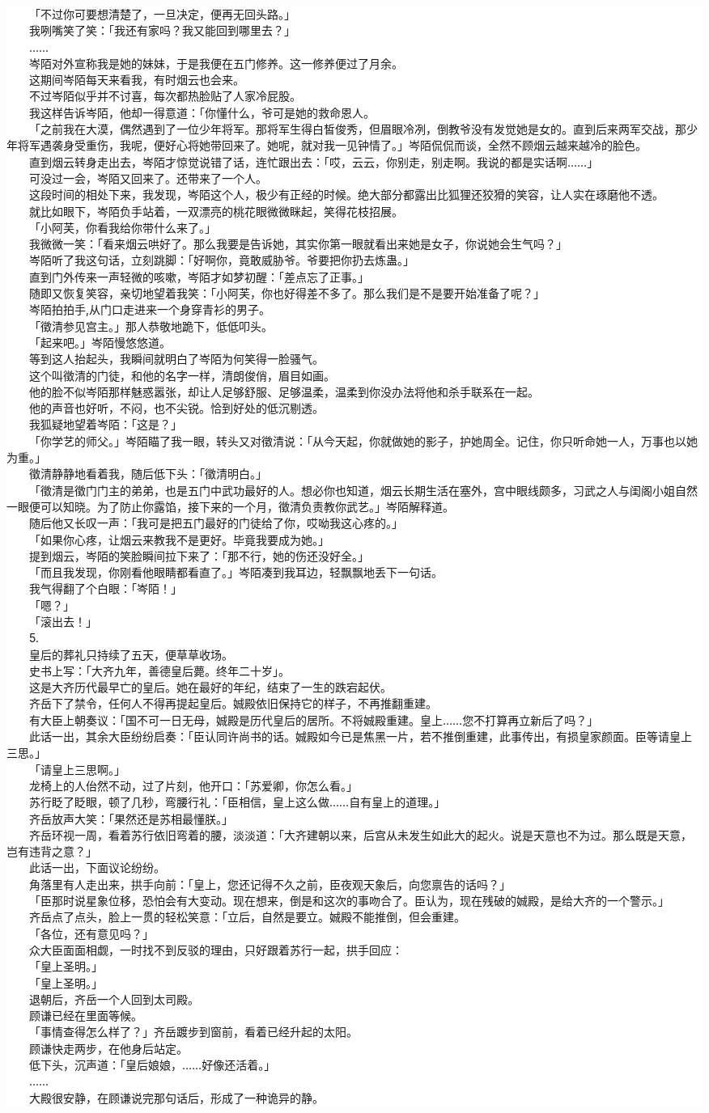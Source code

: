 &emsp;&emsp;「不过你可要想清楚了，一旦决定，便再无回头路。」  
&emsp;&emsp;我咧嘴笑了笑：「我还有家吗？我又能回到哪里去？」  
&emsp;&emsp;……  
&emsp;&emsp;岑陌对外宣称我是她的妹妹，于是我便在五门修养。这一修养便过了月余。  
&emsp;&emsp;这期间岑陌每天来看我，有时烟云也会来。  
&emsp;&emsp;不过岑陌似乎并不讨喜，每次都热脸贴了人家冷屁股。  
&emsp;&emsp;我这样告诉岑陌，他却一得意道：「你懂什么，爷可是她的救命恩人。  
&emsp;&emsp;「之前我在大漠，偶然遇到了一位少年将军。那将军生得白皙俊秀，但眉眼冷冽，倒教爷没有发觉她是女的。直到后来两军交战，那少年将军遇袭身受重伤，我呢，便好心将她带回来了。她呢，就对我一见钟情了。」岑陌侃侃而谈，全然不顾烟云越来越冷的脸色。  
&emsp;&emsp;直到烟云转身走出去，岑陌才惊觉说错了话，连忙跟出去：「哎，云云，你别走，别走啊。我说的都是实话啊……」  
&emsp;&emsp;可没过一会，岑陌又回来了。还带来了一个人。  
&emsp;&emsp;这段时间的相处下来，我发现，岑陌这个人，极少有正经的时候。绝大部分都露出比狐狸还狡猾的笑容，让人实在琢磨他不透。  
&emsp;&emsp;就比如眼下，岑陌负手站着，一双漂亮的桃花眼微微眯起，笑得花枝招展。  
&emsp;&emsp;「小阿芙，你看我给你带什么来了。」  
&emsp;&emsp;我微微一笑：「看来烟云哄好了。那么我要是告诉她，其实你第一眼就看出来她是女子，你说她会生气吗？」  
&emsp;&emsp;岑陌听了我这句话，立刻跳脚：「好啊你，竟敢威胁爷。爷要把你扔去炼蛊。」  
&emsp;&emsp;直到门外传来一声轻微的咳嗽，岑陌才如梦初醒：「差点忘了正事。」  
&emsp;&emsp;随即又恢复笑容，亲切地望着我笑：「小阿芙，你也好得差不多了。那么我们是不是要开始准备了呢？」  
&emsp;&emsp;岑陌拍拍手,从门口走进来一个身穿青衫的男子。  
&emsp;&emsp;「徵清参见宫主。」那人恭敬地跪下，低低叩头。  
&emsp;&emsp;「起来吧。」岑陌慢悠悠道。  
&emsp;&emsp;等到这人抬起头，我瞬间就明白了岑陌为何笑得一脸骚气。  
&emsp;&emsp;这个叫徵清的门徒，和他的名字一样，清朗俊俏，眉目如画。  
&emsp;&emsp;他的脸不似岑陌那样魅惑嚣张，却让人足够舒服、足够温柔，温柔到你没办法将他和杀手联系在一起。  
&emsp;&emsp;他的声音也好听，不闷，也不尖锐。恰到好处的低沉剔透。  
&emsp;&emsp;我狐疑地望着岑陌：「这是？」  
&emsp;&emsp;「你学艺的师父。」岑陌瞄了我一眼，转头又对徵清说：「从今天起，你就做她的影子，护她周全。记住，你只听命她一人，万事也以她为重。」  
&emsp;&emsp;徵清静静地看着我，随后低下头：「徵清明白。」  
&emsp;&emsp;「徵清是徵门门主的弟弟，也是五门中武功最好的人。想必你也知道，烟云长期生活在塞外，宫中眼线颇多，习武之人与闺阁小姐自然一眼便可以知晓。为了防止你露馅，接下来的一个月，徵清负责教你武艺。」岑陌解释道。  
&emsp;&emsp;随后他又长叹一声：「我可是把五门最好的门徒给了你，哎呦我这心疼的。」  
&emsp;&emsp;「如果你心疼，让烟云来教我不是更好。毕竟我要成为她。」  
&emsp;&emsp;提到烟云，岑陌的笑脸瞬间拉下来了：「那不行，她的伤还没好全。」  
&emsp;&emsp;「而且我发现，你刚看他眼睛都看直了。」岑陌凑到我耳边，轻飘飘地丢下一句话。  
&emsp;&emsp;我气得翻了个白眼：「岑陌！」  
&emsp;&emsp;「嗯？」  
&emsp;&emsp;「滚出去！」  
&emsp;&emsp;5.  
&emsp;&emsp;皇后的葬礼只持续了五天，便草草收场。  
&emsp;&emsp;史书上写：「大齐九年，善德皇后薨。终年二十岁」。  
&emsp;&emsp;这是大齐历代最早亡的皇后。她在最好的年纪，结束了一生的跌宕起伏。  
&emsp;&emsp;齐岳下了禁令，任何人不得再提起皇后。娍殿依旧保持它的样子，不再推翻重建。  
&emsp;&emsp;有大臣上朝奏议：「国不可一日无母，娍殿是历代皇后的居所。不将娍殿重建。皇上……您不打算再立新后了吗？」  
&emsp;&emsp;此话一出，其余大臣纷纷启奏：「臣认同许尚书的话。娍殿如今已是焦黑一片，若不推倒重建，此事传出，有损皇家颜面。臣等请皇上三思。」  
&emsp;&emsp;「请皇上三思啊。」  
&emsp;&emsp;龙椅上的人佁然不动，过了片刻，他开口：「苏爱卿，你怎么看。」  
&emsp;&emsp;苏行眨了眨眼，顿了几秒，弯腰行礼：「臣相信，皇上这么做……自有皇上的道理。」  
&emsp;&emsp;齐岳放声大笑：「果然还是苏相最懂朕。」  
&emsp;&emsp;齐岳环视一周，看着苏行依旧弯着的腰，淡淡道：「大齐建朝以来，后宫从未发生如此大的起火。说是天意也不为过。那么既是天意，岂有违背之意？」  
&emsp;&emsp;此话一出，下面议论纷纷。  
&emsp;&emsp;角落里有人走出来，拱手向前：「皇上，您还记得不久之前，臣夜观天象后，向您禀告的话吗？」  
&emsp;&emsp;「臣那时说星象位移，恐怕会有大变动。现在想来，倒是和这次的事吻合了。臣认为，现在残破的娍殿，是给大齐的一个警示。」  
&emsp;&emsp;齐岳点了点头，脸上一贯的轻松笑意：「立后，自然是要立。娍殿不能推倒，但会重建。  
&emsp;&emsp;「各位，还有意见吗？」  
&emsp;&emsp;众大臣面面相觑，一时找不到反驳的理由，只好跟着苏行一起，拱手回应：  
&emsp;&emsp;「皇上圣明。」  
&emsp;&emsp;「皇上圣明。」  
&emsp;&emsp;退朝后，齐岳一个人回到太司殿。  
&emsp;&emsp;顾谦已经在里面等候。  
&emsp;&emsp;「事情查得怎么样了？」齐岳踱步到窗前，看着已经升起的太阳。  
&emsp;&emsp;顾谦快走两步，在他身后站定。  
&emsp;&emsp;低下头，沉声道：「皇后娘娘，……好像还活着。」  
&emsp;&emsp;……  
&emsp;&emsp;大殿很安静，在顾谦说完那句话后，形成了一种诡异的静。  
